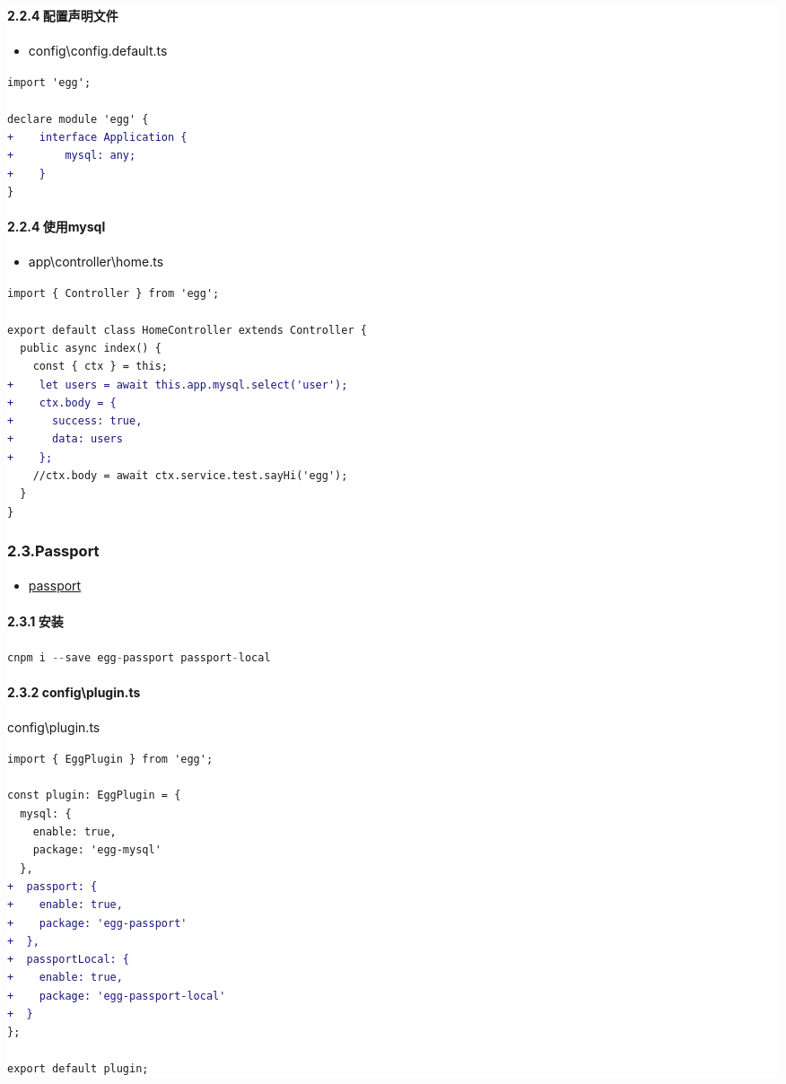 #### 2.2.4 配置声明文件

- config\config.default.ts

```diff
import 'egg';

declare module 'egg' {
+    interface Application {
+        mysql: any;
+    }
}
```

#### 2.2.4 使用mysql

- app\controller\home.ts

```diff
import { Controller } from 'egg';

export default class HomeController extends Controller {
  public async index() {
    const { ctx } = this;
+    let users = await this.app.mysql.select('user');
+    ctx.body = {
+      success: true,
+      data: users
+    };
    //ctx.body = await ctx.service.test.sayHi('egg');
  }
}
```

### 2.3.Passport

- [passport](https://eggjs.org/zh-cn/tutorials/passport.html)

#### 2.3.1 安装

```js
cnpm i --save egg-passport passport-local
```

#### 2.3.2 config\plugin.ts

config\plugin.ts

```diff
import { EggPlugin } from 'egg';

const plugin: EggPlugin = {
  mysql: {
    enable: true,
    package: 'egg-mysql'
  },
+  passport: {
+    enable: true,
+    package: 'egg-passport'
+  },
+  passportLocal: {
+    enable: true,
+    package: 'egg-passport-local'
+  }
};

export default plugin;
```
